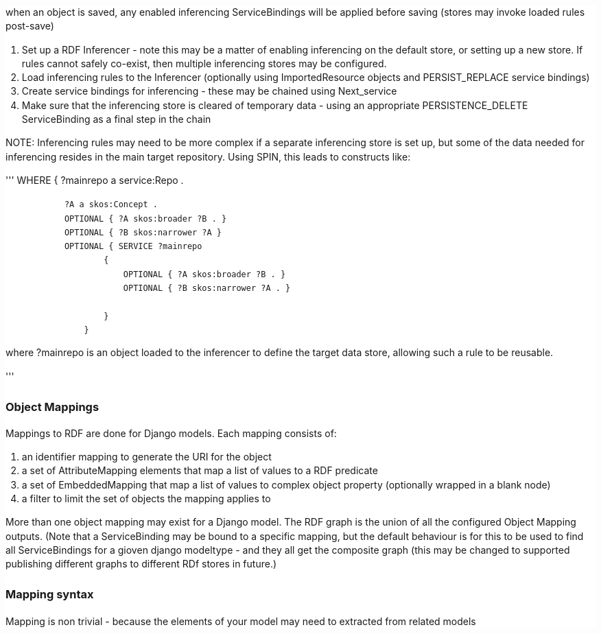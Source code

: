 when an object is saved, any enabled inferencing ServiceBindings will be applied before saving (stores may invoke loaded rules post-save)

1) Set up a RDF Inferencer - note this may be a matter of enabling inferencing on the default store, or setting up a new store. If rules cannot safely co-exist, then multiple inferencing stores may be configured.
2) Load inferencing rules to the Inferencer (optionally using ImportedResource objects and PERSIST_REPLACE service bindings) 
3) Create service bindings for inferencing - these may be chained using Next_service 
4) Make sure that the inferencing store is cleared of temporary data - using an appropriate PERSISTENCE_DELETE ServiceBinding as a final step in the chain 

NOTE: Inferencing rules may need to be more complex if a separate inferencing store is set up, but some of the data needed for inferencing resides in the main target repository. Using SPIN, this leads to constructs like:

'''
			 WHERE {
				?mainrepo a service:Repo  .

				?A a skos:Concept .
				OPTIONAL { ?A skos:broader ?B . }
				OPTIONAL { ?B skos:narrower ?A }
				OPTIONAL { SERVICE ?mainrepo
						{
							OPTIONAL { ?A skos:broader ?B . }
							OPTIONAL { ?B skos:narrower ?A . }

						}
					}
					
where ?mainrepo is an object loaded to the inferencer to define the target data store, allowing such a rule to be reusable.
 
'''

### Object Mappings

Mappings to RDF are done for Django models. Each mapping consists of:
1) an identifier mapping to generate the URI for the object
2) a set of AttributeMapping elements that map a list of values to a RDF predicate
3) a set of EmbeddedMapping that map a list of values to complex object property (optionally wrapped in a blank node)
4) a filter to limit the set of objects the mapping applies to

More than one object mapping may exist for a Django model. The RDF graph is the union of all the configured Object Mapping outputs.
(Note that a ServiceBinding may be bound to a specific mapping, but the default behaviour is for this to be used to find all ServiceBindings for a gioven django modeltype - and they all get the composite graph (this may be changed to supported publishing different graphs to different RDf stores in future.)

### Mapping syntax

Mapping is non trivial - because the elements of your model may need to extracted from related models 
